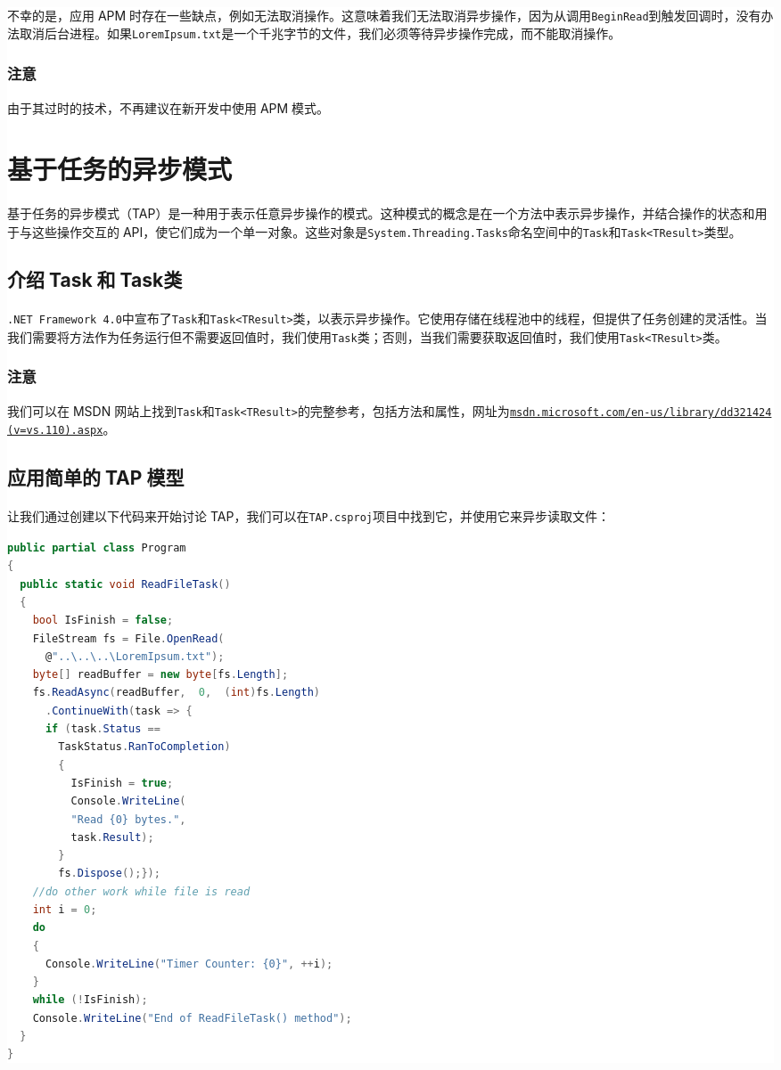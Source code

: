 不幸的是，应用 APM 时存在一些缺点，例如无法取消操作。这意味着我们无法取消异步操作，因为从调用`BeginRead`到触发回调时，没有办法取消后台进程。如果`LoremIpsum.txt`是一个千兆字节的文件，我们必须等待异步操作完成，而不能取消操作。

### 注意

由于其过时的技术，不再建议在新开发中使用 APM 模式。

# 基于任务的异步模式

基于任务的异步模式（TAP）是一种用于表示任意异步操作的模式。这种模式的概念是在一个方法中表示异步操作，并结合操作的状态和用于与这些操作交互的 API，使它们成为一个单一对象。这些对象是`System.Threading.Tasks`命名空间中的`Task`和`Task<TResult>`类型。

## 介绍 Task 和 Task<TResult>类

`.NET Framework 4.0`中宣布了`Task`和`Task<TResult>`类，以表示异步操作。它使用存储在线程池中的线程，但提供了任务创建的灵活性。当我们需要将方法作为任务运行但不需要返回值时，我们使用`Task`类；否则，当我们需要获取返回值时，我们使用`Task<TResult>`类。

### 注意

我们可以在 MSDN 网站上找到`Task`和`Task<TResult>`的完整参考，包括方法和属性，网址为[`msdn.microsoft.com/en-us/library/dd321424(v=vs.110).aspx`](https://msdn.microsoft.com/en-us/library/dd321424(v=vs.110).aspx)。

## 应用简单的 TAP 模型

让我们通过创建以下代码来开始讨论 TAP，我们可以在`TAP.csproj`项目中找到它，并使用它来异步读取文件：

```cs
public partial class Program 
{ 
  public static void ReadFileTask() 
  { 
    bool IsFinish = false; 
    FileStream fs = File.OpenRead( 
      @"..\..\..\LoremIpsum.txt"); 
    byte[] readBuffer = new byte[fs.Length]; 
    fs.ReadAsync(readBuffer,  0,  (int)fs.Length) 
      .ContinueWith(task => { 
      if (task.Status ==  
        TaskStatus.RanToCompletion) 
        { 
          IsFinish = true; 
          Console.WriteLine( 
          "Read {0} bytes.", 
          task.Result); 
        } 
        fs.Dispose();}); 
    //do other work while file is read 
    int i = 0; 
    do 
    { 
      Console.WriteLine("Timer Counter: {0}", ++i); 
    } 
    while (!IsFinish); 
    Console.WriteLine("End of ReadFileTask() method"); 
  } 
} 

```
